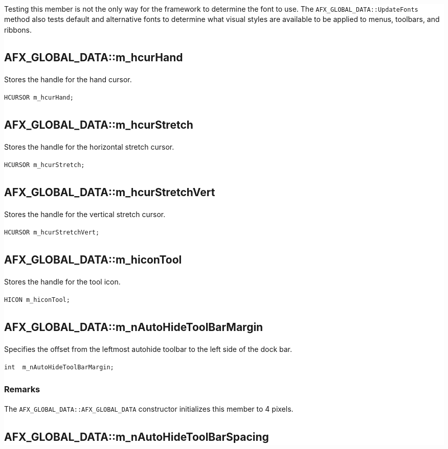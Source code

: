 Testing this member is not the only way for the framework to determine the font to use. The `AFX_GLOBAL_DATA::UpdateFonts` method also tests default and alternative fonts to determine what visual styles are available to be applied to menus, toolbars, and ribbons.

## <a name="m_hcurhand"></a> AFX_GLOBAL_DATA::m_hcurHand

Stores the handle for the hand cursor.

```
HCURSOR m_hcurHand;
```

## <a name="m_hcurstretch"></a> AFX_GLOBAL_DATA::m_hcurStretch

Stores the handle for the horizontal stretch cursor.

```
HCURSOR m_hcurStretch;
```

## <a name="m_hcurstretchvert"></a> AFX_GLOBAL_DATA::m_hcurStretchVert

Stores the handle for the vertical stretch cursor.

```
HCURSOR m_hcurStretchVert;
```

## <a name="m_hicontool"></a> AFX_GLOBAL_DATA::m_hiconTool

Stores the handle for the tool icon.

```
HICON m_hiconTool;
```

## <a name="m_nautohidetoolbarmargin"></a> AFX_GLOBAL_DATA::m_nAutoHideToolBarMargin

Specifies the offset from the leftmost autohide toolbar to the left side of the dock bar.

```
int  m_nAutoHideToolBarMargin;
```

### Remarks

The `AFX_GLOBAL_DATA::AFX_GLOBAL_DATA` constructor initializes this member to 4 pixels.

## <a name="m_nautohidetoolbarspacing"></a> AFX_GLOBAL_DATA::m_nAutoHideToolBarSpacing
